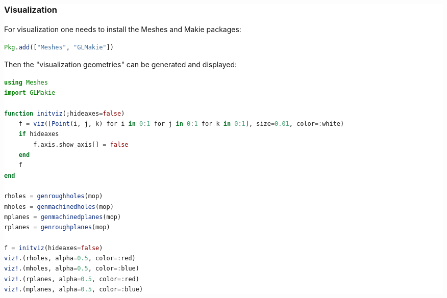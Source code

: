 ### Visualization

For visualization one needs to install the Meshes and Makie packages:

```julia
Pkg.add(["Meshes", "GLMakie"])
```

Then the "visualization geometries" can be generated and displayed:

```julia
using Meshes
import GLMakie

function initviz(;hideaxes=false)
    f = viz([Point(i, j, k) for i in 0:1 for j in 0:1 for k in 0:1], size=0.01, color=:white)
    if hideaxes
        f.axis.show_axis[] = false
    end
    f
end

rholes = genroughholes(mop)
mholes = genmachinedholes(mop)
mplanes = genmachinedplanes(mop)
rplanes = genroughplanes(mop)

f = initviz(hideaxes=false)
viz!.(rholes, alpha=0.5, color=:red)
viz!.(mholes, alpha=0.5, color=:blue)
viz!.(rplanes, alpha=0.5, color=:red)
viz!.(mplanes, alpha=0.5, color=:blue)
```
